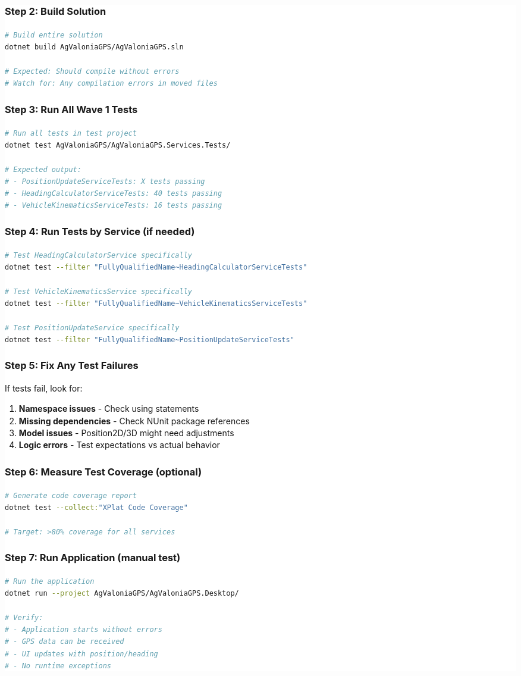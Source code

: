 ### Step 2: Build Solution
```bash
# Build entire solution
dotnet build AgValoniaGPS/AgValoniaGPS.sln

# Expected: Should compile without errors
# Watch for: Any compilation errors in moved files
```

### Step 3: Run All Wave 1 Tests
```bash
# Run all tests in test project
dotnet test AgValoniaGPS/AgValoniaGPS.Services.Tests/

# Expected output:
# - PositionUpdateServiceTests: X tests passing
# - HeadingCalculatorServiceTests: 40 tests passing
# - VehicleKinematicsServiceTests: 16 tests passing
```

### Step 4: Run Tests by Service (if needed)
```bash
# Test HeadingCalculatorService specifically
dotnet test --filter "FullyQualifiedName~HeadingCalculatorServiceTests"

# Test VehicleKinematicsService specifically
dotnet test --filter "FullyQualifiedName~VehicleKinematicsServiceTests"

# Test PositionUpdateService specifically
dotnet test --filter "FullyQualifiedName~PositionUpdateServiceTests"
```

### Step 5: Fix Any Test Failures
If tests fail, look for:
1. **Namespace issues** - Check using statements
2. **Missing dependencies** - Check NUnit package references
3. **Model issues** - Position2D/3D might need adjustments
4. **Logic errors** - Test expectations vs actual behavior

### Step 6: Measure Test Coverage (optional)
```bash
# Generate code coverage report
dotnet test --collect:"XPlat Code Coverage"

# Target: >80% coverage for all services
```

### Step 7: Run Application (manual test)
```bash
# Run the application
dotnet run --project AgValoniaGPS/AgValoniaGPS.Desktop/

# Verify:
# - Application starts without errors
# - GPS data can be received
# - UI updates with position/heading
# - No runtime exceptions
```
